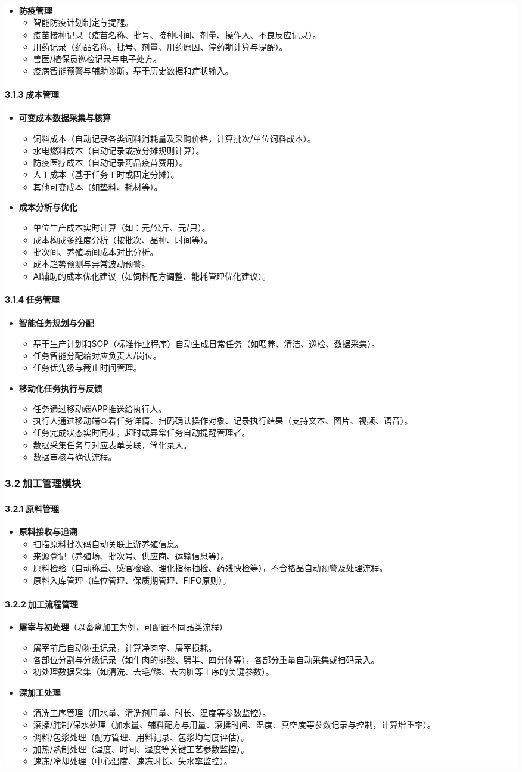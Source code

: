 - **防疫管理**
  - 智能防疫计划制定与提醒。
  - 疫苗接种记录（疫苗名称、批号、接种时间、剂量、操作人、不良反应记录）。
  - 用药记录（药品名称、批号、剂量、用药原因、停药期计算与提醒）。
  - 兽医/植保员巡检记录与电子处方。
  - 疫病智能预警与辅助诊断，基于历史数据和症状输入。

#### 3.1.3 成本管理
- **可变成本数据采集与核算**
  - 饲料成本（自动记录各类饲料消耗量及采购价格，计算批次/单位饲料成本）。
  - 水电燃料成本（自动记录或按分摊规则计算）。
  - 防疫医疗成本（自动记录药品疫苗费用）。
  - 人工成本（基于任务工时或固定分摊）。
  - 其他可变成本（如垫料、耗材等）。

- **成本分析与优化**
  - 单位生产成本实时计算（如：元/公斤、元/只）。
  - 成本构成多维度分析（按批次、品种、时间等）。
  - 批次间、养殖场间成本对比分析。
  - 成本趋势预测与异常波动预警。
  - AI辅助的成本优化建议（如饲料配方调整、能耗管理优化建议）。

#### 3.1.4 任务管理
- **智能任务规划与分配**
  - 基于生产计划和SOP（标准作业程序）自动生成日常任务（如喂养、清洁、巡检、数据采集）。
  - 任务智能分配给对应负责人/岗位。
  - 任务优先级与截止时间管理。

- **移动化任务执行与反馈**
  - 任务通过移动端APP推送给执行人。
  - 执行人通过移动端查看任务详情、扫码确认操作对象、记录执行结果（支持文本、图片、视频、语音）。
  - 任务完成状态实时同步，超时或异常任务自动提醒管理者。
  - 数据采集任务与对应表单关联，简化录入。
  - 数据审核与确认流程。

### 3.2 加工管理模块

#### 3.2.1 原料管理
- **原料接收与追溯**
  - 扫描原料批次码自动关联上游养殖信息。
  - 来源登记（养殖场、批次号、供应商、运输信息等）。
  - 原料检验（自动称重、感官检验、理化指标抽检、药残快检等），不合格品自动预警及处理流程。
  - 原料入库管理（库位管理、保质期管理、FIFO原则）。

#### 3.2.2 加工流程管理
- **屠宰与初处理**（以畜禽加工为例，可配置不同品类流程）
  - 屠宰前后自动称重记录，计算净肉率、屠宰损耗。
  - 各部位分割与分级记录（如牛肉的排酸、劈半、四分体等），各部分重量自动采集或扫码录入。
  - 初处理数据采集（如清洗、去毛/鳞、去内脏等工序的关键参数）。

- **深加工处理**
  - 清洗工序管理（用水量、清洗剂用量、时长、温度等参数监控）。
  - 滚揉/腌制/保水处理（加水量、辅料配方与用量、滚揉时间、温度、真空度等参数记录与控制，计算增重率）。
  - 调料/包浆处理（配方管理、用料记录、包浆均匀度评估）。
  - 加热/熟制处理（温度、时间、湿度等关键工艺参数监控）。
  - 速冻/冷却处理（中心温度、速冻时长、失水率监控）。

